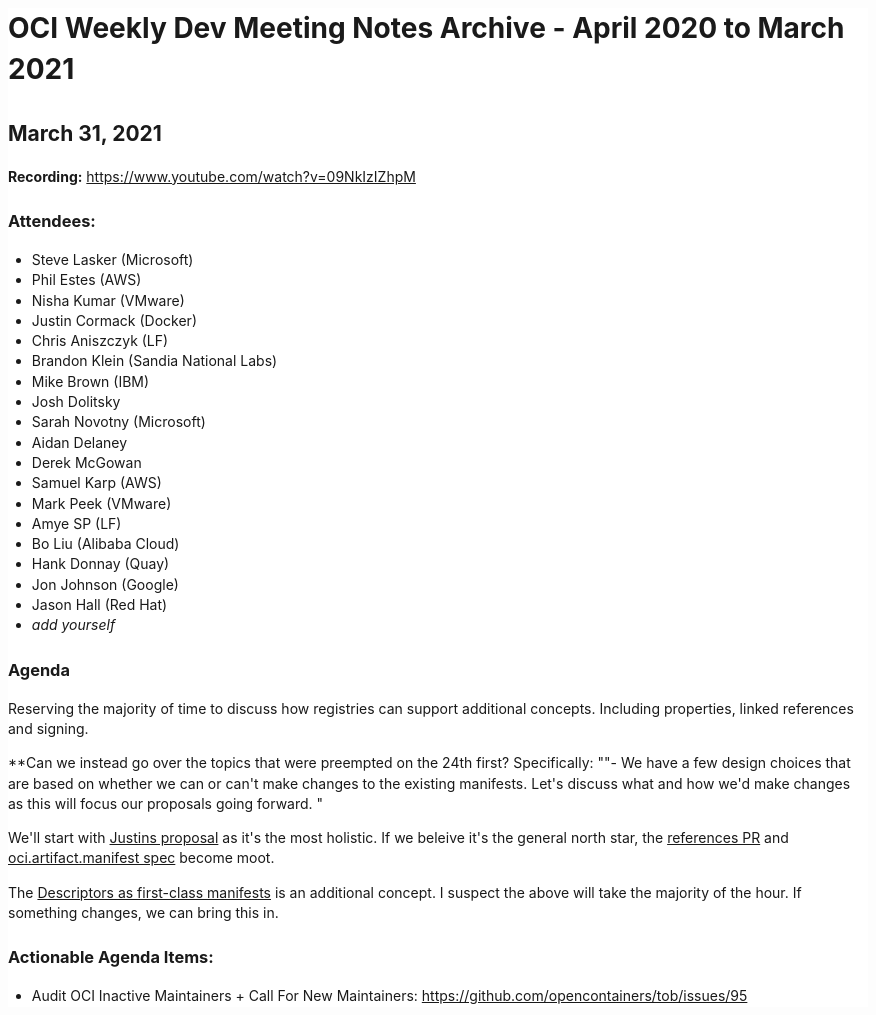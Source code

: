 # OCI Weekly Dev Meeting Notes Archive - April 2020 to March 2021

## March 31, 2021
**Recording:** https://www.youtube.com/watch?v=09NkIzIZhpM

### Attendees:
- Steve Lasker (Microsoft)
- Phil Estes (AWS)
- Nisha Kumar (VMware)
- Justin Cormack (Docker)
- Chris Aniszczyk (LF)
- Brandon Klein (Sandia National Labs)
- Mike Brown (IBM)
- Josh Dolitsky
- Sarah Novotny (Microsoft)
- Aidan Delaney
- Derek McGowan
- Samuel Karp (AWS)
- Mark Peek (VMware)
- Amye SP (LF)
- Bo Liu (Alibaba Cloud)
- Hank Donnay (Quay)
- Jon Johnson (Google)
- Jason Hall (Red Hat)
- _add yourself_

### Agenda

Reserving the majority of time to discuss how registries can support additional concepts. Including properties, linked references and signing.

**Can we instead go over the topics that were preempted on the 24th first? Specifically:
    ""- We have a few design choices that are based on whether we can or can't make changes to the existing manifests. Let's discuss what and how we'd make changes as this will focus our proposals going forward.
"

We'll start with [Justins proposal](https://gist.github.com/justincormack/523dc229f0dd7b882edf19c60aed1581) as it's the most holistic. If we beleive it's the general north star, the [references PR](https://github.com/opencontainers/image-spec/pull/828) and [oci.artifact.manifest spec](https://github.com/opencontainers/artifacts/pull/29) become moot.

The [Descriptors as first-class manifests](https://github.com/opencontainers/distribution-spec/issues/252) is an additional concept. I suspect the above will take the majority of the hour. If something changes, we can bring this in.

### Actionable Agenda Items:
- Audit OCI Inactive Maintainers + Call For New Maintainers: https://github.com/opencontainers/tob/issues/95
